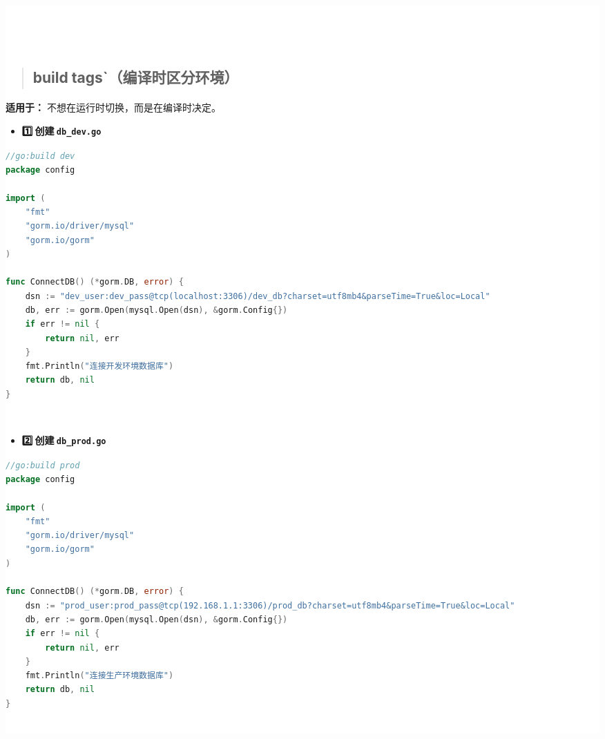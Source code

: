<br/><br/><br/>
> <h2 id="buildtags编译时区分环境">build tags`（编译时区分环境）</h2>

**适用于：** 不想在运行时切换，而是在编译时决定。

- **1️⃣ 创建 `db_dev.go`**

```go
//go:build dev
package config

import (
	"fmt"
	"gorm.io/driver/mysql"
	"gorm.io/gorm"
)

func ConnectDB() (*gorm.DB, error) {
	dsn := "dev_user:dev_pass@tcp(localhost:3306)/dev_db?charset=utf8mb4&parseTime=True&loc=Local"
	db, err := gorm.Open(mysql.Open(dsn), &gorm.Config{})
	if err != nil {
		return nil, err
	}
	fmt.Println("连接开发环境数据库")
	return db, nil
}
```

<br/>

- **2️⃣ 创建 `db_prod.go`**

```go
//go:build prod
package config

import (
	"fmt"
	"gorm.io/driver/mysql"
	"gorm.io/gorm"
)

func ConnectDB() (*gorm.DB, error) {
	dsn := "prod_user:prod_pass@tcp(192.168.1.1:3306)/prod_db?charset=utf8mb4&parseTime=True&loc=Local"
	db, err := gorm.Open(mysql.Open(dsn), &gorm.Config{})
	if err != nil {
		return nil, err
	}
	fmt.Println("连接生产环境数据库")
	return db, nil
}
```

<br/>
